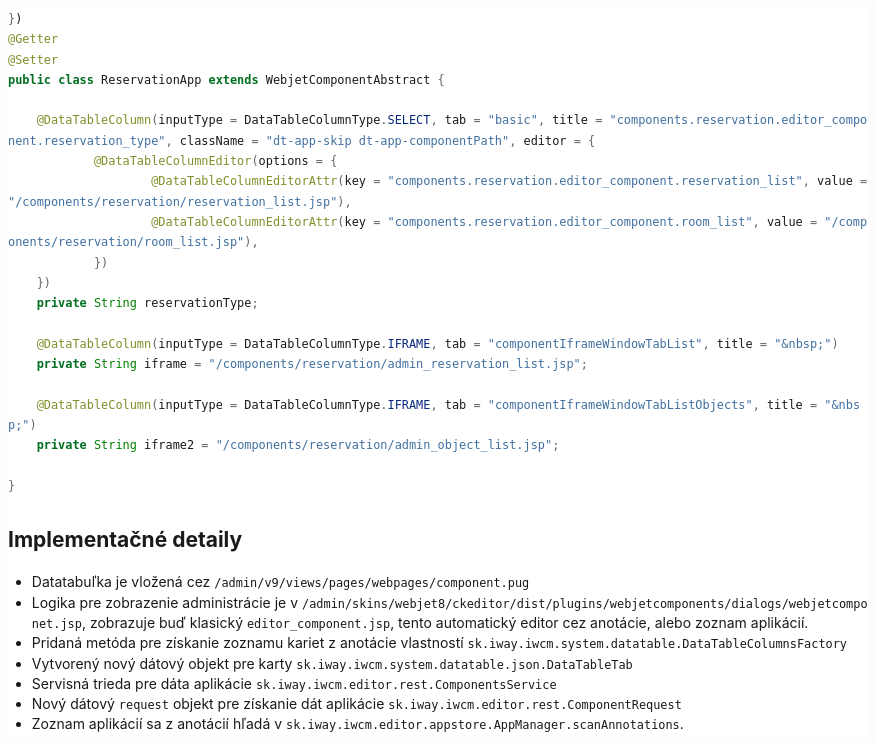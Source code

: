```java
})
@Getter
@Setter
public class ReservationApp extends WebjetComponentAbstract {

    @DataTableColumn(inputType = DataTableColumnType.SELECT, tab = "basic", title = "components.reservation.editor_component.reservation_type", className = "dt-app-skip dt-app-componentPath", editor = {
            @DataTableColumnEditor(options = {
                    @DataTableColumnEditorAttr(key = "components.reservation.editor_component.reservation_list", value = "/components/reservation/reservation_list.jsp"),
                    @DataTableColumnEditorAttr(key = "components.reservation.editor_component.room_list", value = "/components/reservation/room_list.jsp"),
            })
    })
    private String reservationType;

    @DataTableColumn(inputType = DataTableColumnType.IFRAME, tab = "componentIframeWindowTabList", title = "&nbsp;")
    private String iframe = "/components/reservation/admin_reservation_list.jsp";

    @DataTableColumn(inputType = DataTableColumnType.IFRAME, tab = "componentIframeWindowTabListObjects", title = "&nbsp;")
    private String iframe2 = "/components/reservation/admin_object_list.jsp";

}
```

## Implementačné detaily

- Datatabuľka je vložená cez ```/admin/v9/views/pages/webpages/component.pug```
- Logika pre zobrazenie administrácie je v ```/admin/skins/webjet8/ckeditor/dist/plugins/webjetcomponents/dialogs/webjetcomponet.jsp```, zobrazuje buď klasický ```editor_component.jsp```, tento automatický editor cez anotácie, alebo zoznam aplikácií.
- Pridaná metóda pre získanie zoznamu kariet z anotácie vlastností ```sk.iway.iwcm.system.datatable.DataTableColumnsFactory```
- Vytvorený nový dátový objekt pre karty ```sk.iway.iwcm.system.datatable.json.DataTableTab```
- Servisná trieda pre dáta aplikácie ```sk.iway.iwcm.editor.rest.ComponentsService```
- Nový dátový ```request``` objekt pre získanie dát aplikácie ```sk.iway.iwcm.editor.rest.ComponentRequest```
- Zoznam aplikácií sa z anotácií hľadá v ```sk.iway.iwcm.editor.appstore.AppManager.scanAnnotations```.